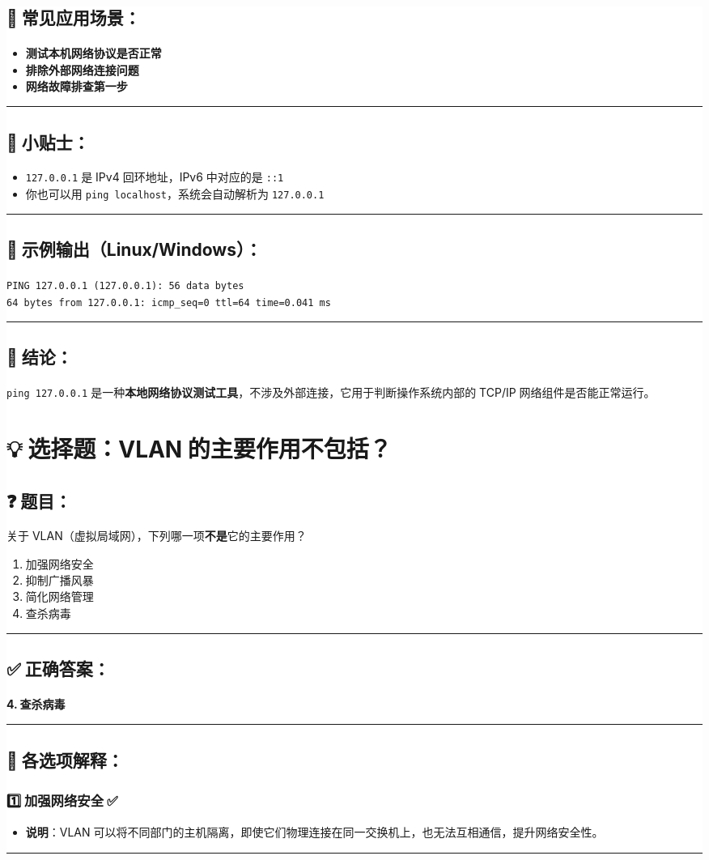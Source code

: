 
## 📌 常见应用场景：

- **测试本机网络协议是否正常**
- **排除外部网络连接问题**
- **网络故障排查第一步**

---

## 🧠 小贴士：

- `127.0.0.1` 是 IPv4 回环地址，IPv6 中对应的是 `::1`
- 你也可以用 `ping localhost`，系统会自动解析为 `127.0.0.1`

---

## 📎 示例输出（Linux/Windows）：

```
PING 127.0.0.1 (127.0.0.1): 56 data bytes  
64 bytes from 127.0.0.1: icmp_seq=0 ttl=64 time=0.041 ms
```

---

## 🧾 结论：

`ping 127.0.0.1` 是一种**本地网络协议测试工具**，不涉及外部连接，它用于判断操作系统内部的 TCP/IP 网络组件是否能正常运行。


# 💡 选择题：VLAN 的主要作用不包括？

## ❓ 题目：
关于 VLAN（虚拟局域网），下列哪一项**不是**它的主要作用？

1. 加强网络安全  
2. 抑制广播风暴  
3. 简化网络管理  
4. 查杀病毒

---

## ✅ 正确答案：
**4. 查杀病毒**

---

## 📘 各选项解释：

### 1️⃣ 加强网络安全 ✅  
- **说明**：VLAN 可以将不同部门的主机隔离，即使它们物理连接在同一交换机上，也无法互相通信，提升网络安全性。

---